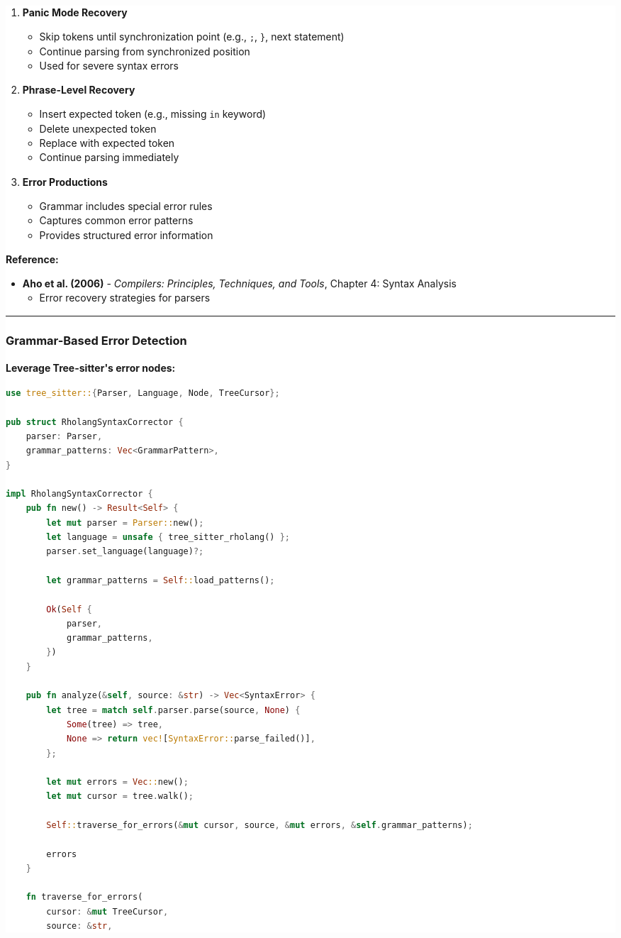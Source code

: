1. **Panic Mode Recovery**
   - Skip tokens until synchronization point (e.g., `;`, `}`, next statement)
   - Continue parsing from synchronized position
   - Used for severe syntax errors

2. **Phrase-Level Recovery**
   - Insert expected token (e.g., missing `in` keyword)
   - Delete unexpected token
   - Replace with expected token
   - Continue parsing immediately

3. **Error Productions**
   - Grammar includes special error rules
   - Captures common error patterns
   - Provides structured error information

**Reference:**
- **Aho et al. (2006)** - *Compilers: Principles, Techniques, and Tools*, Chapter 4: Syntax Analysis
  - Error recovery strategies for parsers

---

### Grammar-Based Error Detection

**Leverage Tree-sitter's error nodes:**

```rust
use tree_sitter::{Parser, Language, Node, TreeCursor};

pub struct RholangSyntaxCorrector {
    parser: Parser,
    grammar_patterns: Vec<GrammarPattern>,
}

impl RholangSyntaxCorrector {
    pub fn new() -> Result<Self> {
        let mut parser = Parser::new();
        let language = unsafe { tree_sitter_rholang() };
        parser.set_language(language)?;

        let grammar_patterns = Self::load_patterns();

        Ok(Self {
            parser,
            grammar_patterns,
        })
    }

    pub fn analyze(&self, source: &str) -> Vec<SyntaxError> {
        let tree = match self.parser.parse(source, None) {
            Some(tree) => tree,
            None => return vec![SyntaxError::parse_failed()],
        };

        let mut errors = Vec::new();
        let mut cursor = tree.walk();

        Self::traverse_for_errors(&mut cursor, source, &mut errors, &self.grammar_patterns);

        errors
    }

    fn traverse_for_errors(
        cursor: &mut TreeCursor,
        source: &str,
```